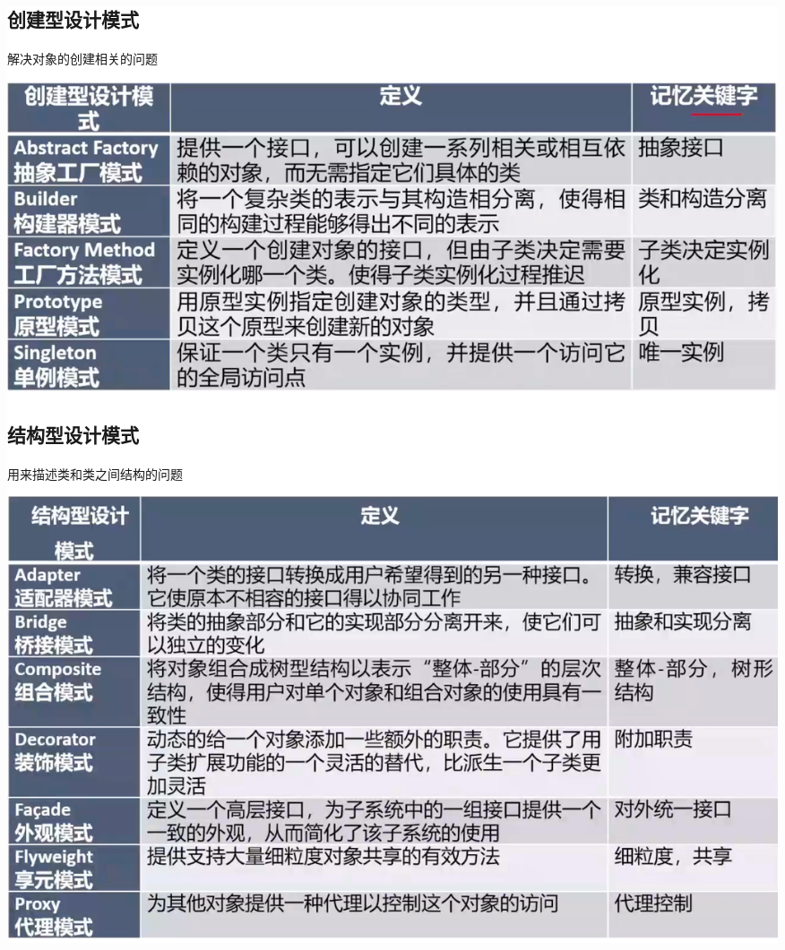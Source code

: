 ## 创建型设计模式

解决对象的创建相关的问题

![image-20240323220231249](img/12_系统设计/image-20240323220231249.png)

## 结构型设计模式

用来描述类和类之间结构的问题

![image-20240323220857276](img/12_系统设计/image-20240323220857276.png)
